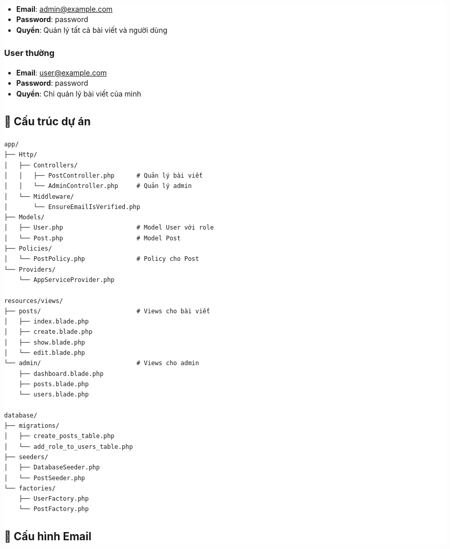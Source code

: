 -   **Email**: admin@example.com
-   **Password**: password
-   **Quyền**: Quản lý tất cả bài viết và người dùng

### User thường

-   **Email**: user@example.com
-   **Password**: password
-   **Quyền**: Chỉ quản lý bài viết của mình

## 📁 Cấu trúc dự án

```
app/
├── Http/
│   ├── Controllers/
│   │   ├── PostController.php      # Quản lý bài viết
│   │   └── AdminController.php     # Quản lý admin
│   └── Middleware/
│       └── EnsureEmailIsVerified.php
├── Models/
│   ├── User.php                    # Model User với role
│   └── Post.php                    # Model Post
├── Policies/
│   └── PostPolicy.php              # Policy cho Post
└── Providers/
    └── AppServiceProvider.php

resources/views/
├── posts/                          # Views cho bài viết
│   ├── index.blade.php
│   ├── create.blade.php
│   ├── show.blade.php
│   └── edit.blade.php
└── admin/                          # Views cho admin
    ├── dashboard.blade.php
    ├── posts.blade.php
    └── users.blade.php

database/
├── migrations/
│   ├── create_posts_table.php
│   └── add_role_to_users_table.php
├── seeders/
│   ├── DatabaseSeeder.php
│   └── PostSeeder.php
└── factories/
    ├── UserFactory.php
    └── PostFactory.php
```

## 🔧 Cấu hình Email
